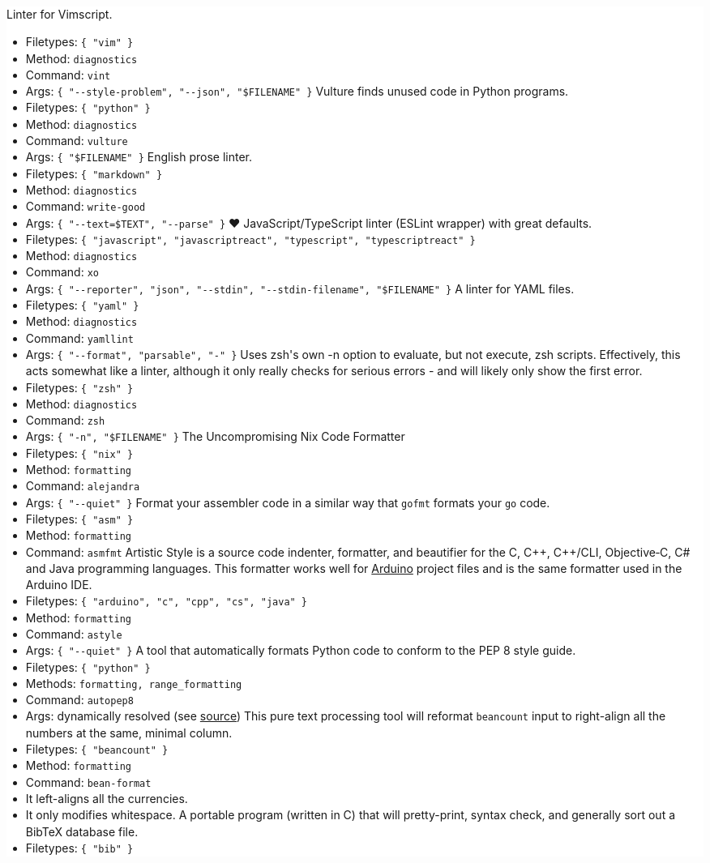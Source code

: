 Linter for Vimscript.
- Filetypes: `{ "vim" }`
- Method: `diagnostics`
- Command: `vint`
- Args: `{ "--style-problem", "--json", "$FILENAME" }`
Vulture finds unused code in Python programs.
- Filetypes: `{ "python" }`
- Method: `diagnostics`
- Command: `vulture`
- Args: `{ "$FILENAME" }`
English prose linter.
- Filetypes: `{ "markdown" }`
- Method: `diagnostics`
- Command: `write-good`
- Args: `{ "--text=$TEXT", "--parse" }`
❤️ JavaScript/TypeScript linter (ESLint wrapper) with great defaults.
- Filetypes: `{ "javascript", "javascriptreact", "typescript", "typescriptreact" }`
- Method: `diagnostics`
- Command: `xo`
- Args: `{ "--reporter", "json", "--stdin", "--stdin-filename", "$FILENAME" }`
A linter for YAML files.
- Filetypes: `{ "yaml" }`
- Method: `diagnostics`
- Command: `yamllint`
- Args: `{ "--format", "parsable", "-" }`
Uses zsh's own -n option to evaluate, but not execute, zsh scripts. Effectively, this acts somewhat like a linter, although it only really checks for serious errors - and will likely only show the first error.
- Filetypes: `{ "zsh" }`
- Method: `diagnostics`
- Command: `zsh`
- Args: `{ "-n", "$FILENAME" }`
The Uncompromising Nix Code Formatter
- Filetypes: `{ "nix" }`
- Method: `formatting`
- Command: `alejandra`
- Args: `{ "--quiet" }`
Format your assembler code in a similar way that `gofmt` formats your `go` code.
- Filetypes: `{ "asm" }`
- Method: `formatting`
- Command: `asmfmt`
Artistic Style is a source code indenter, formatter, and beautifier for the C, C++, C++/CLI, Objective‑C, C# and Java programming languages. This formatter works well for [Arduino](https://www.arduino.cc/) project files and is the same formatter used in the Arduino IDE.
- Filetypes: `{ "arduino", "c", "cpp", "cs", "java" }`
- Method: `formatting`
- Command: `astyle`
- Args: `{ "--quiet" }`
A tool that automatically formats Python code to conform to the PEP 8 style guide.
- Filetypes: `{ "python" }`
- Methods: `formatting, range_formatting`
- Command: `autopep8`
- Args: dynamically resolved (see [source](https://github.com/jose-elias-alvarez/null-ls.nvim/blob/main/lua/null-ls/builtins/formatting/autopep8.lua))
This pure text processing tool will reformat `beancount` input to right-align all the numbers at the same, minimal column.
- Filetypes: `{ "beancount" }`
- Method: `formatting`
- Command: `bean-format`
- It left-aligns all the currencies.
- It only modifies whitespace.
A portable program (written in C) that will pretty-print, syntax check, and generally sort out a BibTeX database file.
- Filetypes: `{ "bib" }`